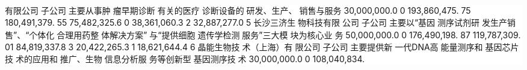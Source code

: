 有限公司
子公司
主要从事肿
瘤早期诊断
有关的医疗
诊断设备的
研发、生产、
销售与服务
30,000,000.0
0
193,860,475.
75
180,491,379.
55
75,482,325.6
0
38,361,060.3
2
32,887,277.0
5
长沙三济生
物科技有限
公司
子公司
主要以“基因
测序试剂研
发生产销
售”、“个体化
合理用药整
体解决方案”
与“提供细胞
遗传学检测
服务”三大模
块为核心业
务
50,000,000.0
0
176,490,198.
87
119,787,309.
01
84,819,337.8
3
20,422,265.3
1
18,621,644.4
6
晶能生物技
术（上海）有
限公司
子公司
主要提供新
一代DNA高
能量测序和
基因芯片技
术的应用和
推广、生物
信息分析服
务等创新型
基因测序技
术
30,000,000.0
0
108,040,834.